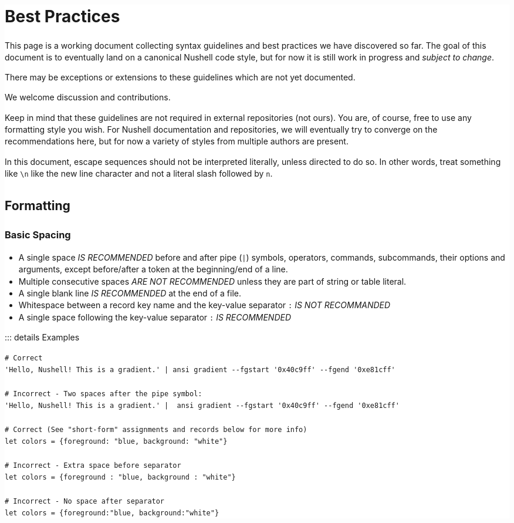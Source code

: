 # Best Practices

This page is a working document collecting syntax guidelines and best practices we have discovered so far.
The goal of this document is to eventually land on a canonical Nushell code style, but for now it is still work in
progress and _subject to change_.

There may be exceptions or extensions to these guidelines which are not yet documented.

We welcome discussion and contributions.

Keep in mind that these guidelines are not required in external repositories (not ours). You are, of course, free
to use any formatting style you wish. For Nushell documentation and repositories, we will eventually try to converge on
the recommendations here, but for now a variety of styles from multiple authors are present.

In this document, escape sequences should not be interpreted literally, unless directed to do so. In other words,
treat something like `\n` like the new line character and not a literal slash followed by `n`.

## Formatting

### Basic Spacing

- A single space _IS RECOMMENDED_ before and after pipe (`|`) symbols, operators, commands, subcommands, their options and arguments, except before/after a token at the beginning/end of a line.
- Multiple consecutive spaces _ARE NOT RECOMMENDED_ unless they are part of string or table literal.
- A single blank line _IS RECOMMENDED_ at the end of a file.
- Whitespace between a record key name and the key-value separator `:` _IS NOT RECOMMANDED_
- A single space following the key-value separator `:` _IS RECOMMENDED_

::: details Examples

```nu
# Correct
'Hello, Nushell! This is a gradient.' | ansi gradient --fgstart '0x40c9ff' --fgend '0xe81cff'

# Incorrect - Two spaces after the pipe symbol:
'Hello, Nushell! This is a gradient.' |  ansi gradient --fgstart '0x40c9ff' --fgend '0xe81cff'

# Correct (See "short-form" assignments and records below for more info)
let colors = {foreground: "blue, background: "white"}

# Incorrect - Extra space before separator
let colors = {foreground : "blue, background : "white"}

# Incorrect - No space after separator
let colors = {foreground:"blue, background:"white"}
```
